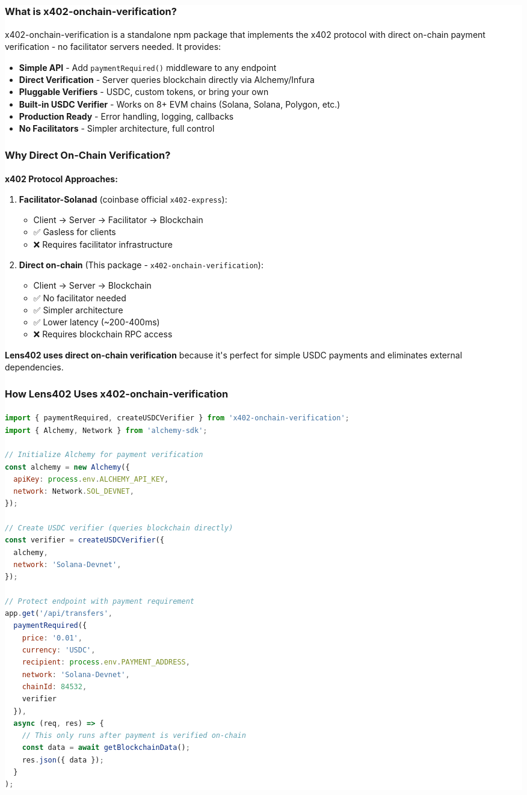 ### What is x402-onchain-verification?

x402-onchain-verification is a standalone npm package that implements the x402 protocol with direct on-chain payment verification - no facilitator servers needed. It provides:

- **Simple API** - Add `paymentRequired()` middleware to any endpoint
- **Direct Verification** - Server queries blockchain directly via Alchemy/Infura
- **Pluggable Verifiers** - USDC, custom tokens, or bring your own
- **Built-in USDC Verifier** - Works on 8+ EVM chains (Solana, Solana, Polygon, etc.)
- **Production Ready** - Error handling, logging, callbacks
- **No Facilitators** - Simpler architecture, full control

### Why Direct On-Chain Verification?

**x402 Protocol Approaches:**

1. **Facilitator-Solanad** (coinbase official `x402-express`):
   - Client → Server → Facilitator → Blockchain
   - ✅ Gasless for clients
   - ❌ Requires facilitator infrastructure

2. **Direct on-chain** (This package - `x402-onchain-verification`):
   - Client → Server → Blockchain
   - ✅ No facilitator needed
   - ✅ Simpler architecture
   - ✅ Lower latency (~200-400ms)
   - ❌ Requires blockchain RPC access

**Lens402 uses direct on-chain verification** because it's perfect for simple USDC payments and eliminates external dependencies.

### How Lens402 Uses x402-onchain-verification

```javascript
import { paymentRequired, createUSDCVerifier } from 'x402-onchain-verification';
import { Alchemy, Network } from 'alchemy-sdk';

// Initialize Alchemy for payment verification
const alchemy = new Alchemy({
  apiKey: process.env.ALCHEMY_API_KEY,
  network: Network.SOL_DEVNET,
});

// Create USDC verifier (queries blockchain directly)
const verifier = createUSDCVerifier({
  alchemy,
  network: 'Solana-Devnet',
});

// Protect endpoint with payment requirement
app.get('/api/transfers',
  paymentRequired({
    price: '0.01',
    currency: 'USDC',
    recipient: process.env.PAYMENT_ADDRESS,
    network: 'Solana-Devnet',
    chainId: 84532,
    verifier
  }),
  async (req, res) => {
    // This only runs after payment is verified on-chain
    const data = await getBlockchainData();
    res.json({ data });
  }
);
```